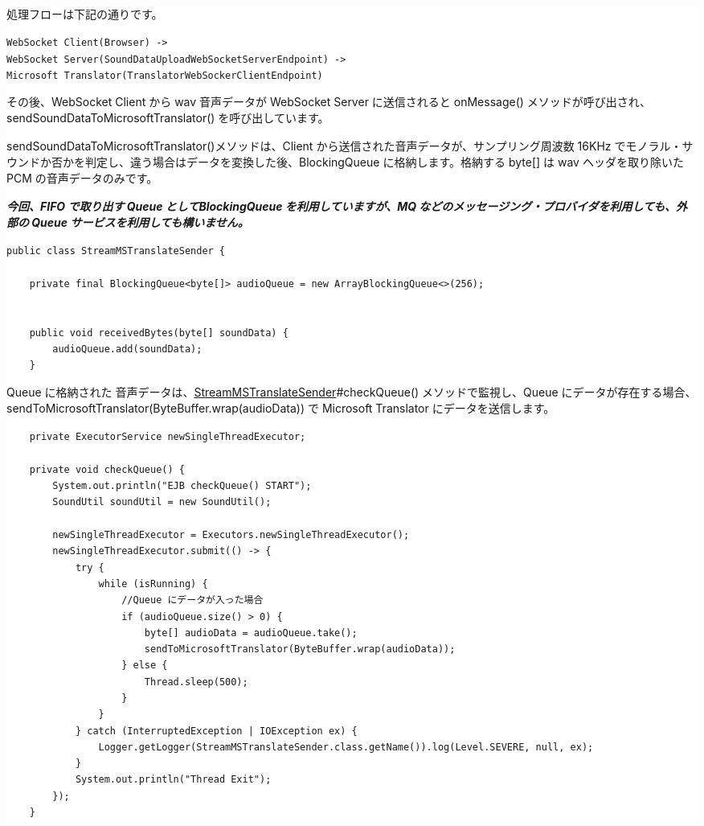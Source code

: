 処理フローは下記の通りです。

```
WebSocket Client(Browser) -> 
WebSocket Server(SoundDataUploadWebSocketServerEndpoint) -> 
Microsoft Translator(TranslatorWebSockerClientEndpoint)
```

その後、WebSocket Client から wav 音声データが WebSocket Server に送信されると onMessage() メソッドが呼び出され、sendSoundDataToMicrosoftTranslator() を呼び出しています。

sendSoundDataToMicrosoftTranslator()メソッドは、Client から送信された音声データが、サンプリング周波数 16KHz でモノラル・サウンドか否かを判定し、違う場合はデータを変換した後、BlockingQueue に格納します。格納する byte[] は wav ヘッダを取り除いた PCM の音声データのみです。

***今回、FIFO で取り出す Queue としてBlockingQueue を利用していますが、MQ などのメッセージング・プロバイダを利用しても、外部の Queue サービスを利用しても構いません。***

```
public class StreamMSTranslateSender {

    private final BlockingQueue<byte[]> audioQueue = new ArrayBlockingQueue<>(256);


    public void receivedBytes(byte[] soundData) {
        audioQueue.add(soundData);
    }
```

Queue に格納された 音声データは、[StreamMSTranslateSender](https://github.com/yoshioterada/Microsoft-Translator-WebSocket-Java/blob/master/src/main/java/com/yoshio3/sounds/StreamMSTranslateSender.java)#checkQueue() メソッドで監視し、Queue にデータが存在する場合、sendToMicrosoftTranslator(ByteBuffer.wrap(audioData)) で Microsoft Translator にデータを送信します。

```
    private ExecutorService newSingleThreadExecutor;
    
    private void checkQueue() {
        System.out.println("EJB checkQueue() START");
        SoundUtil soundUtil = new SoundUtil();

        newSingleThreadExecutor = Executors.newSingleThreadExecutor();
        newSingleThreadExecutor.submit(() -> {
            try {
                while (isRunning) {
                    //Queue にデータが入った場合
                    if (audioQueue.size() > 0) {
                        byte[] audioData = audioQueue.take();
                        sendToMicrosoftTranslator(ByteBuffer.wrap(audioData));
                    } else {
                        Thread.sleep(500);
                    }
                }
            } catch (InterruptedException | IOException ex) {
                Logger.getLogger(StreamMSTranslateSender.class.getName()).log(Level.SEVERE, null, ex);
            }
            System.out.println("Thread Exit");
        });
    }
```
